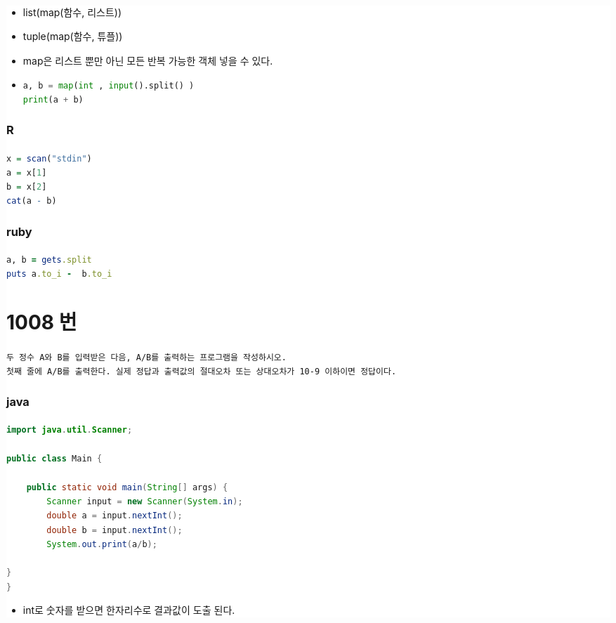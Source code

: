   - list(map(함수, 리스트))
  - tuple(map(함수, 튜플))
  - map은 리스트 뿐만 아닌 모든 반복 가능한 객체 넣을 수 있다.

- ```python
  a, b = map(int , input().split() )
  print(a + b) 
  ```

### R

```r
x = scan("stdin")
a = x[1]
b = x[2]
cat(a - b)
```

### ruby

```ruby
a, b = gets.split
puts a.to_i -  b.to_i
```



# 1008 번

```
두 정수 A와 B를 입력받은 다음, A/B를 출력하는 프로그램을 작성하시오.
첫째 줄에 A/B를 출력한다. 실제 정답과 출력값의 절대오차 또는 상대오차가 10-9 이하이면 정답이다.
```

### java

```java
import java.util.Scanner;

public class Main {

	public static void main(String[] args) {
		Scanner input = new Scanner(System.in);
		double a = input.nextInt();
		double b = input.nextInt();
		System.out.print(a/b);

}
}
```

- int로 숫자를 받으면 한자리수로 결과값이 도출 된다.



